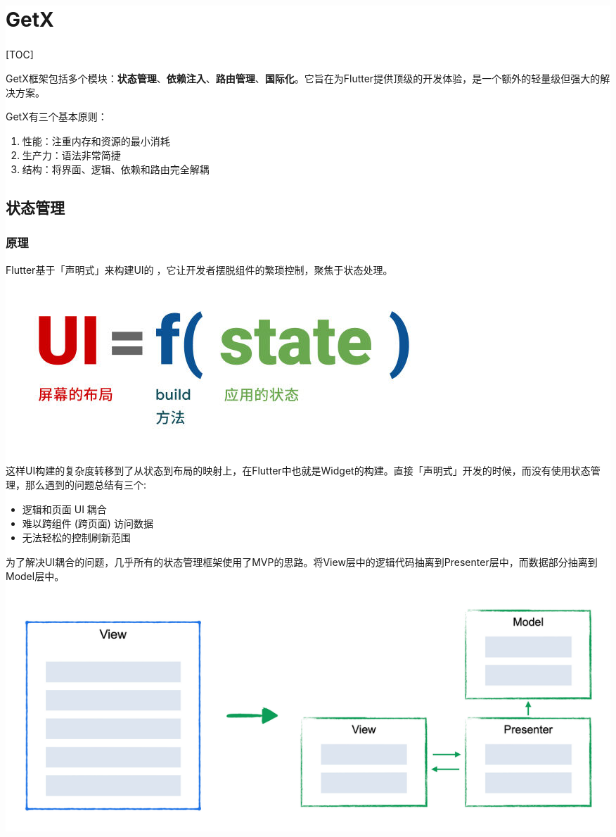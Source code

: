 # GetX

[TOC]

GetX框架包括多个模块：**状态管理**、**依赖注入**、**路由管理**、**国际化**。它旨在为Flutter提供顶级的开发体验，是一个额外的轻量级但强大的解决方案。

GetX有三个基本原则：

1. 性能：注重内存和资源的最小消耗
2. 生产力：语法非常简捷
3. 结构：将界面、逻辑、依赖和路由完全解耦



## 状态管理

### 原理

 Flutter基于「声明式」来构建UI的 ，它让开发者摆脱组件的繁琐控制，聚焦于状态处理。

![img](assets/2022-05-03-ui-equals-function-of-state.jpg)

这样UI构建的复杂度转移到了从状态到布局的映射上，在Flutter中也就是Widget的构建。直接「声明式」开发的时候，而没有使用状态管理，那么遇到的问题总结有三个:

- 逻辑和页面 UI 耦合
- 难以跨组件 (跨页面) 访问数据
- 无法轻松的控制刷新范围



为了解决UI耦合的问题，几乎所有的状态管理框架使用了MVP的思路。将View层中的逻辑代码抽离到Presenter层中，而数据部分抽离到Model层中。

![img](assets/image-20220416152955696.jpg)
